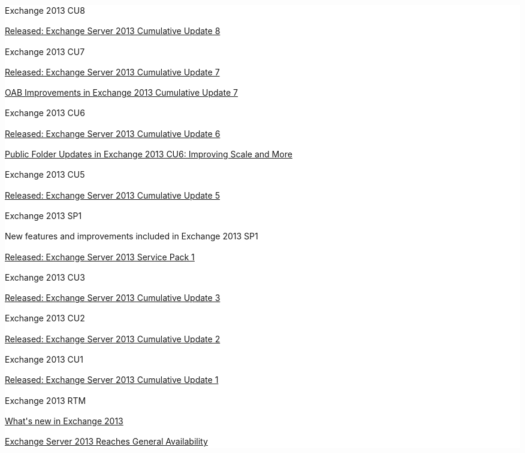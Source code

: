 <td><p>Exchange 2013 CU8</p></td>
<td><p><a href="https://go.microsoft.com/fwlink/?linkid=526303">Released: Exchange Server 2013 Cumulative Update 8</a></p></td>
</tr>
<tr class="odd">
<td><p>Exchange 2013 CU7</p></td>
<td><p><a href="https://go.microsoft.com/fwlink/?linkid=518202">Released: Exchange Server 2013 Cumulative Update 7</a></p>
<p><a href="https://go.microsoft.com/fwlink/p/?linkid=518373">OAB Improvements in Exchange 2013 Cumulative Update 7</a></p></td>
</tr>
<tr class="even">
<td><p>Exchange 2013 CU6</p></td>
<td><p><a href="https://go.microsoft.com/fwlink/?linkid=507530">Released: Exchange Server 2013 Cumulative Update 6</a></p>
<p><a href="https://go.microsoft.com/fwlink/p/?linkid=510954">Public Folder Updates in Exchange 2013 CU6: Improving Scale and More</a></p></td>
</tr>
<tr class="odd">
<td><p>Exchange 2013 CU5</p></td>
<td><p><a href="https://go.microsoft.com/fwlink/p/?linkid=398006">Released: Exchange Server 2013 Cumulative Update 5</a></p></td>
</tr>
<tr class="even">
<td><p>Exchange 2013 SP1</p></td>
<td><p>New features and improvements included in Exchange 2013 SP1</p>
<p><a href="https://go.microsoft.com/fwlink/p/?linkid=390170">Released: Exchange Server 2013 Service Pack 1</a></p></td>
</tr>
<tr class="odd">
<td><p>Exchange 2013 CU3</p></td>
<td><p><a href="https://go.microsoft.com/fwlink/p/?linkid=330380">Released: Exchange Server 2013 Cumulative Update 3</a></p></td>
</tr>
<tr class="even">
<td><p>Exchange 2013 CU2</p></td>
<td><p><a href="https://go.microsoft.com/fwlink/p/?linkid=313613">Released: Exchange Server 2013 Cumulative Update 2</a></p></td>
</tr>
<tr class="odd">
<td><p>Exchange 2013 CU1</p></td>
<td><p><a href="https://go.microsoft.com/fwlink/p/?linkid=293710">Released: Exchange Server 2013 Cumulative Update 1</a></p></td>
</tr>
<tr class="even">
<td><p>Exchange 2013 RTM</p></td>
<td><p><a href="what-s-new-in-exchange-2013-exchange-2013-help.md">What's new in Exchange 2013</a></p>
<p><a href="https://go.microsoft.com/fwlink/p/?linkid=507700">Exchange Server 2013 Reaches General Availability</a></p></td>
</tr>
</tbody>
</table>
